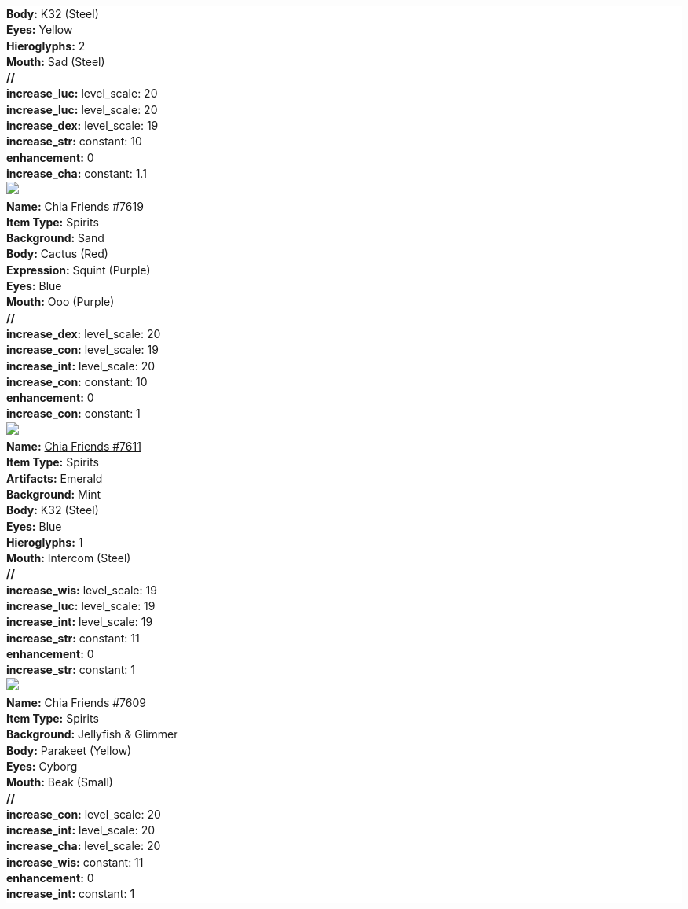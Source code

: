 <div><strong>Body:</strong> K32 (Steel)</div>
<div><strong>Eyes:</strong> Yellow</div>
<div><strong>Hieroglyphs:</strong> 2</div>
<div><strong>Mouth:</strong> Sad (Steel)</div>
<div><strong>//</strong></div><div><strong>increase_luc:</strong> level_scale: 20</div>
<div><strong>increase_luc:</strong> level_scale: 20</div>
<div><strong>increase_dex:</strong> level_scale: 19</div>
<div><strong>increase_str:</strong> constant: 10</div>
<div><strong>enhancement:</strong> 0</div>
<div><strong>increase_cha:</strong> constant: 1.1</div>
</div>
<div class="item_thumbnail">
<a href="https://mintgarden.io/nfts/nft1h3eux0hlqldxhym88ze2lkuazfg7qdkm0v70x2mqhluee5qs582sk5x387"><img loading="lazy" src="https://assets.mainnet.mintgarden.io/thumbnails/3dbb5084c08b736a5bd9a5b3708e464dec3cddbffbabc438ea110cce1637d031.png"></a>
<div><strong>Name:</strong> <a href="https://mintgarden.io/nfts/nft1h3eux0hlqldxhym88ze2lkuazfg7qdkm0v70x2mqhluee5qs582sk5x387">Chia Friends #7619</a></div>
<div><strong>Item Type:</strong> Spirits</div>
<div><strong>Background:</strong> Sand</div>
<div><strong>Body:</strong> Cactus (Red)</div>
<div><strong>Expression:</strong> Squint (Purple)</div>
<div><strong>Eyes:</strong> Blue</div>
<div><strong>Mouth:</strong> Ooo (Purple)</div>
<div><strong>//</strong></div><div><strong>increase_dex:</strong> level_scale: 20</div>
<div><strong>increase_con:</strong> level_scale: 19</div>
<div><strong>increase_int:</strong> level_scale: 20</div>
<div><strong>increase_con:</strong> constant: 10</div>
<div><strong>enhancement:</strong> 0</div>
<div><strong>increase_con:</strong> constant: 1</div>
</div>
<div class="item_thumbnail">
<a href="https://mintgarden.io/nfts/nft1z94wgtf83p0y4sgxh5uskc67lwam92whglyjs56mjqmvmnsu4zdq4rgfkx"><img loading="lazy" src="https://assets.mainnet.mintgarden.io/thumbnails/02cbb50baed7b8c8db7ff951dfcc5d731761b03718359a8d61ab53d1d13652bc.png"></a>
<div><strong>Name:</strong> <a href="https://mintgarden.io/nfts/nft1z94wgtf83p0y4sgxh5uskc67lwam92whglyjs56mjqmvmnsu4zdq4rgfkx">Chia Friends #7611</a></div>
<div><strong>Item Type:</strong> Spirits</div>
<div><strong>Artifacts:</strong> Emerald</div>
<div><strong>Background:</strong> Mint</div>
<div><strong>Body:</strong> K32 (Steel)</div>
<div><strong>Eyes:</strong> Blue</div>
<div><strong>Hieroglyphs:</strong> 1</div>
<div><strong>Mouth:</strong> Intercom (Steel)</div>
<div><strong>//</strong></div><div><strong>increase_wis:</strong> level_scale: 19</div>
<div><strong>increase_luc:</strong> level_scale: 19</div>
<div><strong>increase_int:</strong> level_scale: 19</div>
<div><strong>increase_str:</strong> constant: 11</div>
<div><strong>enhancement:</strong> 0</div>
<div><strong>increase_str:</strong> constant: 1</div>
</div>
<div class="item_thumbnail">
<a href="https://mintgarden.io/nfts/nft1jeyg6908d3u5hcxjaz39t63kflq4lpt2hqk904r2scuduan00e6qwpj3dw"><img loading="lazy" src="https://assets.mainnet.mintgarden.io/thumbnails/6b5193d019518e4d19282f62b6fd8ad74379531c3f2ec136e597b5e9c1b1cad2.png"></a>
<div><strong>Name:</strong> <a href="https://mintgarden.io/nfts/nft1jeyg6908d3u5hcxjaz39t63kflq4lpt2hqk904r2scuduan00e6qwpj3dw">Chia Friends #7609</a></div>
<div><strong>Item Type:</strong> Spirits</div>
<div><strong>Background:</strong> Jellyfish & Glimmer</div>
<div><strong>Body:</strong> Parakeet (Yellow)</div>
<div><strong>Eyes:</strong> Cyborg</div>
<div><strong>Mouth:</strong> Beak (Small)</div>
<div><strong>//</strong></div><div><strong>increase_con:</strong> level_scale: 20</div>
<div><strong>increase_int:</strong> level_scale: 20</div>
<div><strong>increase_cha:</strong> level_scale: 20</div>
<div><strong>increase_wis:</strong> constant: 11</div>
<div><strong>enhancement:</strong> 0</div>
<div><strong>increase_int:</strong> constant: 1</div>
</div>